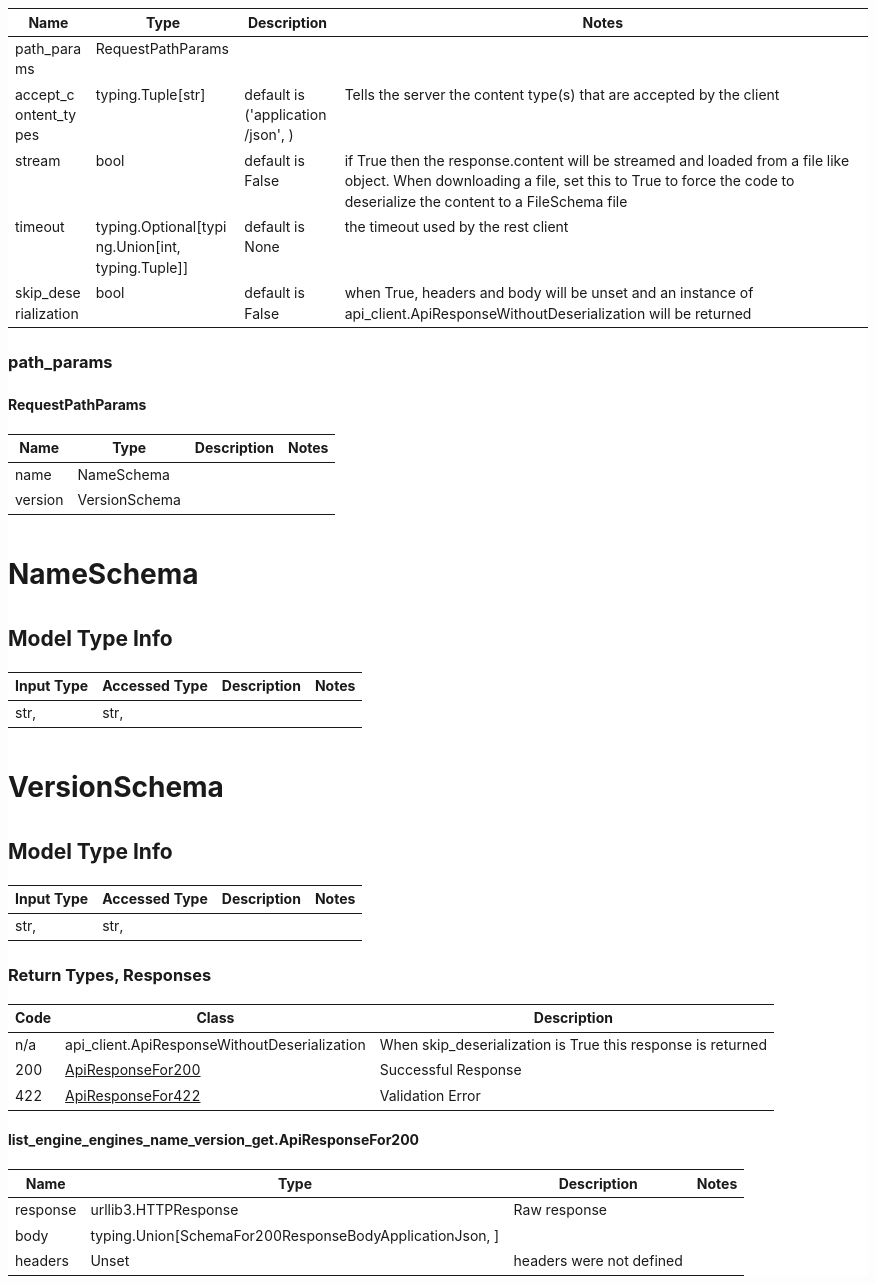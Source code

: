 Name | Type | Description  | Notes
------------- | ------------- | ------------- | -------------
path_params | RequestPathParams | |
accept_content_types | typing.Tuple[str] | default is ('application/json', ) | Tells the server the content type(s) that are accepted by the client
stream | bool | default is False | if True then the response.content will be streamed and loaded from a file like object. When downloading a file, set this to True to force the code to deserialize the content to a FileSchema file
timeout | typing.Optional[typing.Union[int, typing.Tuple]] | default is None | the timeout used by the rest client
skip_deserialization | bool | default is False | when True, headers and body will be unset and an instance of api_client.ApiResponseWithoutDeserialization will be returned

### path_params
#### RequestPathParams

Name | Type | Description  | Notes
------------- | ------------- | ------------- | -------------
name | NameSchema | | 
version | VersionSchema | | 

# NameSchema

## Model Type Info
Input Type | Accessed Type | Description | Notes
------------ | ------------- | ------------- | -------------
str,  | str,  |  | 

# VersionSchema

## Model Type Info
Input Type | Accessed Type | Description | Notes
------------ | ------------- | ------------- | -------------
str,  | str,  |  | 

### Return Types, Responses

Code | Class | Description
------------- | ------------- | -------------
n/a | api_client.ApiResponseWithoutDeserialization | When skip_deserialization is True this response is returned
200 | [ApiResponseFor200](#list_engine_engines_name_version_get.ApiResponseFor200) | Successful Response
422 | [ApiResponseFor422](#list_engine_engines_name_version_get.ApiResponseFor422) | Validation Error

#### list_engine_engines_name_version_get.ApiResponseFor200
Name | Type | Description  | Notes
------------- | ------------- | ------------- | -------------
response | urllib3.HTTPResponse | Raw response |
body | typing.Union[SchemaFor200ResponseBodyApplicationJson, ] |  |
headers | Unset | headers were not defined |

